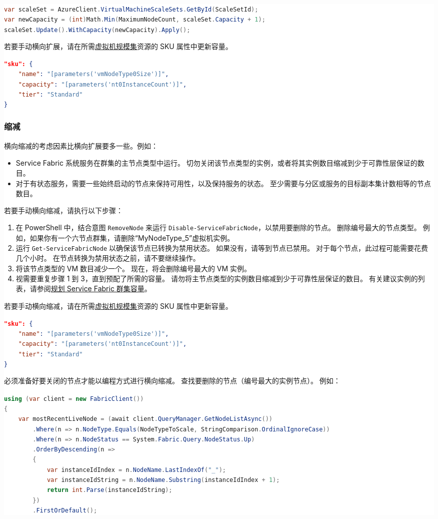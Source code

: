 ```csharp
var scaleSet = AzureClient.VirtualMachineScaleSets.GetById(ScaleSetId);
var newCapacity = (int)Math.Min(MaximumNodeCount, scaleSet.Capacity + 1);
scaleSet.Update().WithCapacity(newCapacity).Apply(); 
```

若要手动横向扩展，请在所需[虚拟机规模集](https://docs.microsoft.com/rest/api/compute/virtualmachinescalesets/createorupdate#virtualmachinescalesetosprofile)资源的 SKU 属性中更新容量。

```json
"sku": {
    "name": "[parameters('vmNodeType0Size')]",
    "capacity": "[parameters('nt0InstanceCount')]",
    "tier": "Standard"
}
```

### <a name="scaling-in"></a>缩减

横向缩减的考虑因素比横向扩展要多一些。例如：

* Service Fabric 系统服务在群集的主节点类型中运行。 切勿关闭该节点类型的实例，或者将其实例数目缩减到少于可靠性层保证的数目。 
* 对于有状态服务，需要一些始终启动的节点来保持可用性，以及保持服务的状态。 至少需要与分区或服务的目标副本集计数相等的节点数目。

若要手动横向缩减，请执行以下步骤：

1. 在 PowerShell 中，结合意图 `RemoveNode` 来运行 `Disable-ServiceFabricNode`，以禁用要删除的节点。 删除编号最大的节点类型。 例如，如果你有一个六节点群集，请删除“MyNodeType_5”虚拟机实例。
2. 运行 `Get-ServiceFabricNode` 以确保该节点已转换为禁用状态。 如果没有，请等到节点已禁用。 对于每个节点，此过程可能需要花费几个小时。 在节点转换为禁用状态之前，请不要继续操作。
3. 将该节点类型的 VM 数目减少一个。 现在，将会删除编号最大的 VM 实例。
4. 视需要重复步骤 1 到 3，直到预配了所需的容量。 请勿将主节点类型的实例数目缩减到少于可靠性层保证的数目。 有关建议实例的列表，请参阅[规划 Service Fabric 群集容量](/service-fabric/service-fabric-cluster-capacity)。

若要手动横向缩减，请在所需[虚拟机规模集](https://docs.microsoft.com/rest/api/compute/virtualmachinescalesets/createorupdate#virtualmachinescalesetosprofile)资源的 SKU 属性中更新容量。

```json
"sku": {
    "name": "[parameters('vmNodeType0Size')]",
    "capacity": "[parameters('nt0InstanceCount')]",
    "tier": "Standard"
}
```

必须准备好要关闭的节点才能以编程方式进行横向缩减。 查找要删除的节点（编号最大的实例节点）。 例如：

```csharp
using (var client = new FabricClient())
{
    var mostRecentLiveNode = (await client.QueryManager.GetNodeListAsync())
        .Where(n => n.NodeType.Equals(NodeTypeToScale, StringComparison.OrdinalIgnoreCase))
        .Where(n => n.NodeStatus == System.Fabric.Query.NodeStatus.Up)
        .OrderByDescending(n =>
        {
            var instanceIdIndex = n.NodeName.LastIndexOf("_");
            var instanceIdString = n.NodeName.Substring(instanceIdIndex + 1);
            return int.Parse(instanceIdString);
        })
        .FirstOrDefault();
```


[Image1]: ./media/service-fabric-best-practices/generate-common-name-cert-portal.png